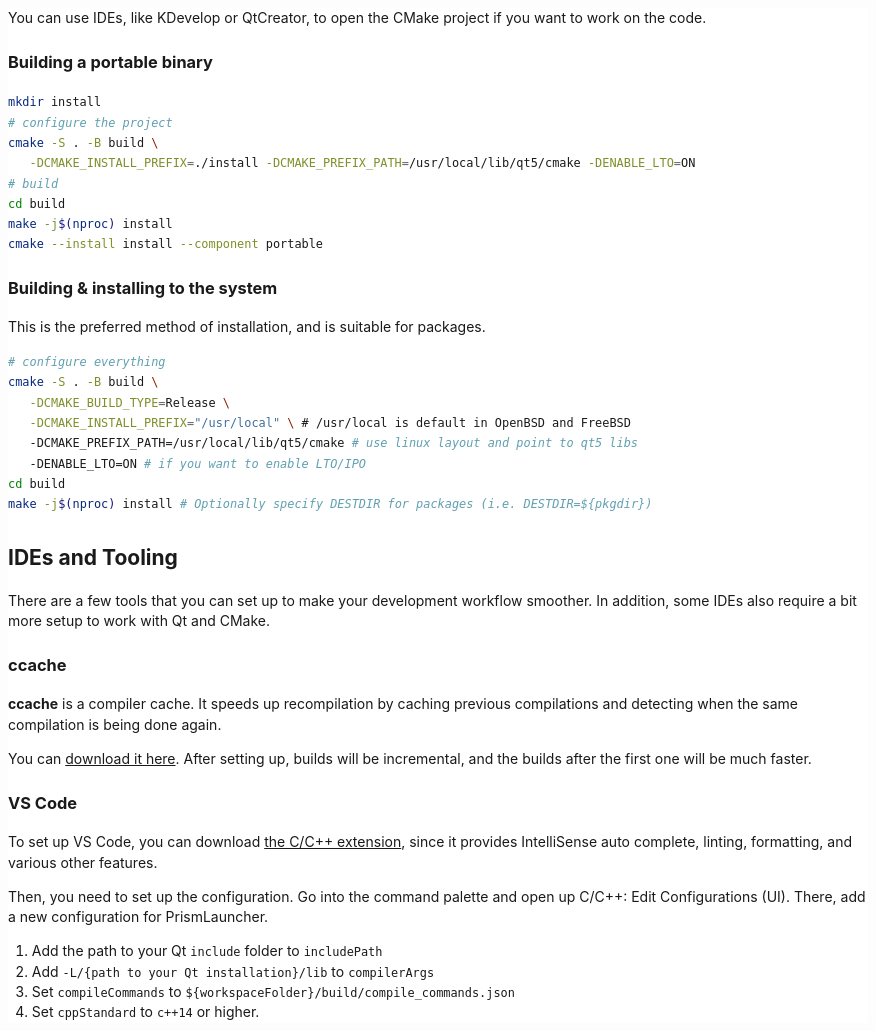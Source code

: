 You can use IDEs, like KDevelop or QtCreator, to open the CMake project if you want to work on the code.

### Building a portable binary

```bash
mkdir install
# configure the project
cmake -S . -B build \
   -DCMAKE_INSTALL_PREFIX=./install -DCMAKE_PREFIX_PATH=/usr/local/lib/qt5/cmake -DENABLE_LTO=ON
# build
cd build
make -j$(nproc) install
cmake --install install --component portable
```

### Building & installing to the system

This is the preferred method of installation, and is suitable for packages.

```bash
# configure everything
cmake -S . -B build \
   -DCMAKE_BUILD_TYPE=Release \
   -DCMAKE_INSTALL_PREFIX="/usr/local" \ # /usr/local is default in OpenBSD and FreeBSD
   -DCMAKE_PREFIX_PATH=/usr/local/lib/qt5/cmake # use linux layout and point to qt5 libs
   -DENABLE_LTO=ON # if you want to enable LTO/IPO
cd build
make -j$(nproc) install # Optionally specify DESTDIR for packages (i.e. DESTDIR=${pkgdir})
```

## IDEs and Tooling

There are a few tools that you can set up to make your development workflow smoother. In addition, some IDEs also require a bit more setup to work with Qt and CMake.

### ccache

**ccache** is a compiler cache. It speeds up recompilation by caching previous compilations and detecting when the same compilation is being done again.

You can [download it here](https://ccache.dev/download.html). After setting up, builds will be incremental, and the builds after the first one will be much faster.

### VS Code

To set up VS Code, you can download [the C/C++ extension](https://marketplace.visualstudio.com/items?itemName=ms-vscode.cpptools), since it provides IntelliSense auto complete, linting, formatting, and various other features.

Then, you need to set up the configuration. Go into the command palette and open up C/C++: Edit Configurations (UI). There, add a new configuration for PrismLauncher.

1. Add the path to your Qt `include` folder to `includePath`
2. Add `-L/{path to your Qt installation}/lib` to `compilerArgs`
3. Set `compileCommands` to `${workspaceFolder}/build/compile_commands.json`
4. Set `cppStandard` to `c++14` or higher.
